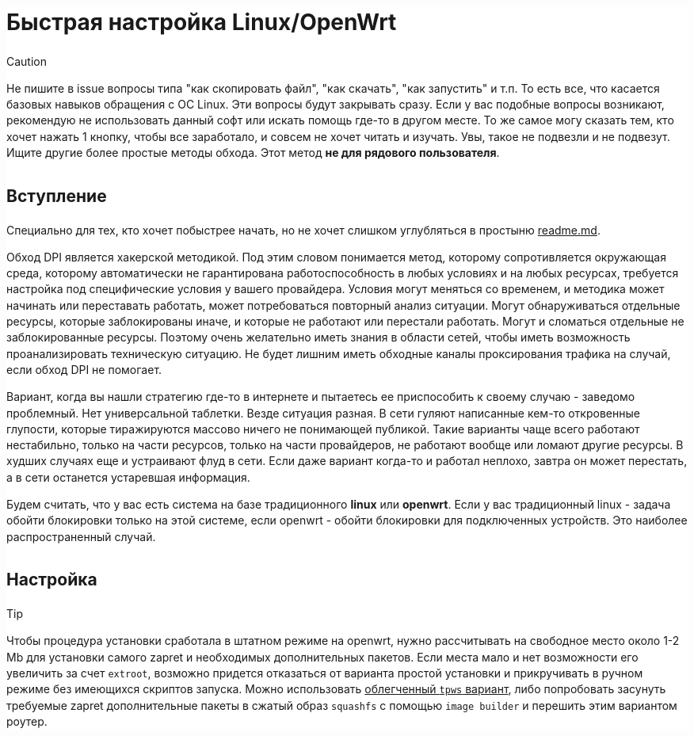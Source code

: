 # Быстрая настройка Linux/OpenWrt

> [!CAUTION]  
> Не пишите в issue вопросы типа "как скопировать файл", "как скачать", "как
> запустить" и т.п. То есть все, что касается базовых навыков обращения с ОС
> Linux. Эти вопросы будут закрывать сразу. Если у вас подобные вопросы
> возникают, рекомендую не использовать данный софт или искать помощь где-то в
> другом месте. То же самое могу сказать тем, кто хочет нажать 1 кнопку, чтобы
> все заработало, и совсем не хочет читать и изучать. Увы, такое не подвезли и
> не подвезут. Ищите другие более простые методы обхода. Этот метод **не для
> рядового пользователя**.


## Вступление
Специально для тех, кто хочет побыстрее начать, но не хочет слишком углубляться
в простыню [readme.md](readme.md).

Обход DPI является хакерской методикой. Под этим словом понимается метод,
которому сопротивляется окружающая среда, которому автоматически не
гарантирована работоспособность в любых условиях и на любых ресурсах, требуется
настройка под специфические условия у вашего провайдера. Условия могут меняться
со временем, и методика может начинать или переставать работать, может
потребоваться повторный анализ ситуации. Могут обнаруживаться отдельные
ресурсы, которые заблокированы иначе, и которые не работают или перестали
работать. Могут и сломаться отдельные не заблокированные ресурсы. Поэтому очень
желательно иметь знания в области сетей, чтобы иметь возможность
проанализировать техническую ситуацию. Не будет лишним иметь обходные каналы
проксирования трафика на случай, если обход DPI не помогает.

Вариант, когда вы нашли стратегию где-то в интернете и пытаетесь ее приспособить к своему случаю - заведомо проблемный.
Нет универсальной таблетки. Везде ситуация разная. В сети гуляют написанные кем-то откровенные глупости, которые тиражируются массово ничего не понимающей публикой.
Такие варианты чаще всего работают нестабильно, только на части ресурсов, только на части провайдеров, не работают вообще или ломают другие ресурсы. В худших случаях еще и устраивают флуд в сети.
Если даже вариант когда-то и работал неплохо, завтра он может перестать, а в сети останется устаревшая информация.

Будем считать, что у вас есть система на базе традиционного **linux** или
**openwrt**. Если у вас традиционный linux - задача обойти блокировки только на
этой системе, если openwrt - обойти блокировки для подключенных устройств. Это
наиболее распространенный случай.


## Настройка
> [!TIP]  
> Чтобы процедура установки сработала в штатном режиме на openwrt, нужно
> рассчитывать на свободное место около 1-2 Mb для установки самого zapret и
> необходимых дополнительных пакетов. Если места мало и нет возможности его
> увеличить за счет `extroot`, возможно придется отказаться от варианта простой
> установки и прикручивать в ручном режиме без имеющихся скриптов запуска.
> Можно использовать [облегченный `tpws` вариант](../init.d/openwrt-minimal),
> либо попробовать засунуть требуемые zapret дополнительные пакеты в сжатый
> образ `squashfs` с помощью `image builder` и перешить этим вариантом роутер.
